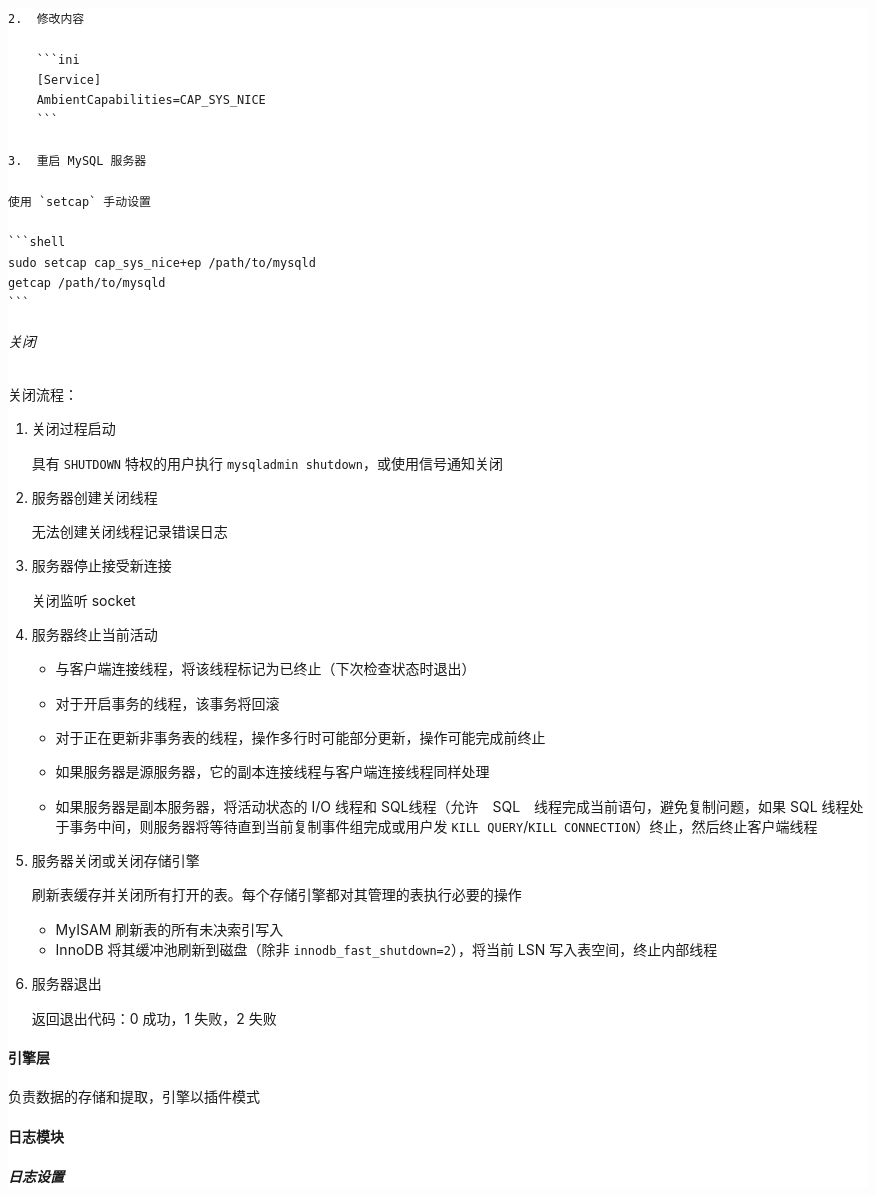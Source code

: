     2.  修改内容

        ```ini
        [Service]
        AmbientCapabilities=CAP_SYS_NICE
        ```

    3.  重启 MySQL 服务器

    使用 `setcap` 手动设置

    ```shell
    sudo setcap cap_sys_nice+ep /path/to/mysqld
    getcap /path/to/mysqld
    ```

###### 关闭

关闭流程：

1.  关闭过程启动

    具有 `SHUTDOWN` 特权的用户执行 `mysqladmin shutdown`，或使用信号通知关闭

2.  服务器创建关闭线程

    无法创建关闭线程记录错误日志

3.  服务器停止接受新连接

    关闭监听 socket

4.  服务器终止当前活动

    *   与客户端连接线程，将该线程标记为已终止（下次检查状态时退出）

    *   对于开启事务的线程，该事务将回滚
    *   对于正在更新非事务表的线程，操作多行时可能部分更新，操作可能完成前终止
    *   如果服务器是源服务器，它的副本连接线程与客户端连接线程同样处理
    *   如果服务器是副本服务器，将活动状态的 I/O 线程和 SQL线程（允许　SQL　线程完成当前语句，避免复制问题，如果 SQL 线程处于事务中间，则服务器将等待直到当前复制事件组完成或用户发 `KILL QUERY`/`KILL CONNECTION`）终止，然后终止客户端线程

5.  服务器关闭或关闭存储引擎

    刷新表缓存并关闭所有打开的表。每个存储引擎都对其管理的表执行必要的操作

    *   MyISAM 刷新表的所有未决索引写入
    *   InnoDB 将其缓冲池刷新到磁盘（除非 `innodb_fast_shutdown=2`），将当前 LSN 写入表空间，终止内部线程

6.  服务器退出

    返回退出代码：0 成功，1 失败，2 失败

#### 引擎层

负责数据的存储和提取，引擎以插件模式

#### 日志模块

##### 日志设置
